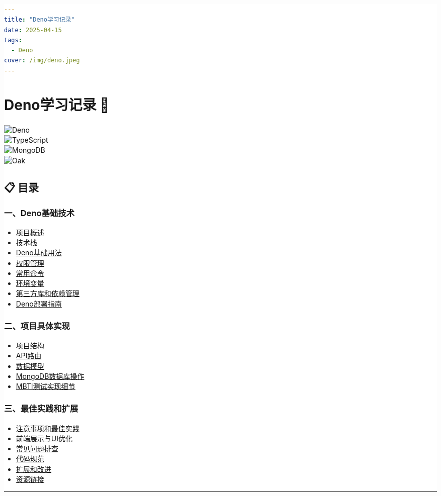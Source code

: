 ```yaml
---
title: "Deno学习记录"
date: 2025-04-15
tags:
  - Deno
cover: /img/deno.jpeg
---
```

# Deno学习记录 📘

<div align="left">

![Deno](https://img.shields.io/badge/Deno-v1.x-black?logo=deno)
<br>
![TypeScript](https://img.shields.io/badge/TypeScript-v5.x-blue?logo=typescript)
<br>
![MongoDB](https://img.shields.io/badge/MongoDB-v6.x-green?logo=mongodb)
<br>
![Oak](https://img.shields.io/badge/Oak-v12.x-lightgrey)

</div>

## 📋 目录

### 一、Deno基础技术

- [项目概述](#项目概述)
- [技术栈](#技术栈)
- [Deno基础用法](#deno基础用法)
- [权限管理](#权限管理)
- [常用命令](#常用命令)
- [环境变量](#环境变量)
- [第三方库和依赖管理](#第三方库和依赖管理)
- [Deno部署指南](#deno部署指南)

### 二、项目具体实现

- [项目结构](#项目结构)
- [API路由](#api路由)
- [数据模型](#数据模型)
- [MongoDB数据库操作](#mongodb数据库操作)
- [MBTI测试实现细节](#mbti测试实现细节)

### 三、最佳实践和扩展

- [注意事项和最佳实践](#注意事项和最佳实践)
- [前端展示与UI优化](#前端展示与ui优化)
- [常见问题排查](#常见问题排查)
- [代码规范](#代码规范)
- [扩展和改进](#扩展和改进)
- [资源链接](#资源链接)

---
